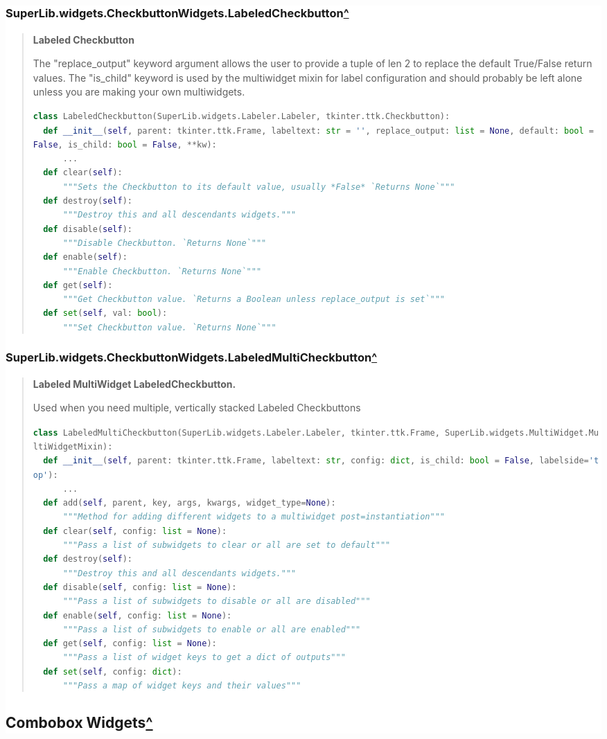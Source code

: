 

### SuperLib.widgets.CheckbuttonWidgets.LabeledCheckbutton<a name="mark44"></a>[^](#mark43)

> **Labeled Checkbutton**
> 
> The "replace_output" keyword argument allows the user to provide a tuple of len 2 to replace the default True/False return values. The "is_child" keyword is used by the multiwidget mixin for label configuration and should probably be left alone unless you are making your own multiwidgets.
> ```py
> class LabeledCheckbutton(SuperLib.widgets.Labeler.Labeler, tkinter.ttk.Checkbutton):
> 	def __init__(self, parent: tkinter.ttk.Frame, labeltext: str = '', replace_output: list = None, default: bool = False, is_child: bool = False, **kw):
> 		...
> 	def clear(self):
> 		"""Sets the Checkbutton to its default value, usually *False* `Returns None`"""
> 	def destroy(self):
> 		"""Destroy this and all descendants widgets."""
> 	def disable(self):
> 		"""Disable Checkbutton. `Returns None`"""
> 	def enable(self):
> 		"""Enable Checkbutton. `Returns None`"""
> 	def get(self):
> 		"""Get Checkbutton value. `Returns a Boolean unless replace_output is set`"""
> 	def set(self, val: bool):
> 		"""Set Checkbutton value. `Returns None`"""
> 
> ```
### SuperLib.widgets.CheckbuttonWidgets.LabeledMultiCheckbutton<a name="mark45"></a>[^](#mark43)

> **Labeled MultiWidget LabeledCheckbutton.**
> 
> Used when you need multiple, vertically stacked Labeled Checkbuttons
> ```py
> class LabeledMultiCheckbutton(SuperLib.widgets.Labeler.Labeler, tkinter.ttk.Frame, SuperLib.widgets.MultiWidget.MultiWidgetMixin):
> 	def __init__(self, parent: tkinter.ttk.Frame, labeltext: str, config: dict, is_child: bool = False, labelside='top'):
> 		...
> 	def add(self, parent, key, args, kwargs, widget_type=None):
> 		"""Method for adding different widgets to a multiwidget post=instantiation"""
> 	def clear(self, config: list = None):
> 		"""Pass a list of subwidgets to clear or all are set to default"""
> 	def destroy(self):
> 		"""Destroy this and all descendants widgets."""
> 	def disable(self, config: list = None):
> 		"""Pass a list of subwidgets to disable or all are disabled"""
> 	def enable(self, config: list = None):
> 		"""Pass a list of subwidgets to enable or all are enabled"""
> 	def get(self, config: list = None):
> 		"""Pass a list of widget keys to get a dict of outputs"""
> 	def set(self, config: dict):
> 		"""Pass a map of widget keys and their values"""
> 
> ```
## Combobox Widgets<a name="mark46"></a>[^](#mark4)
